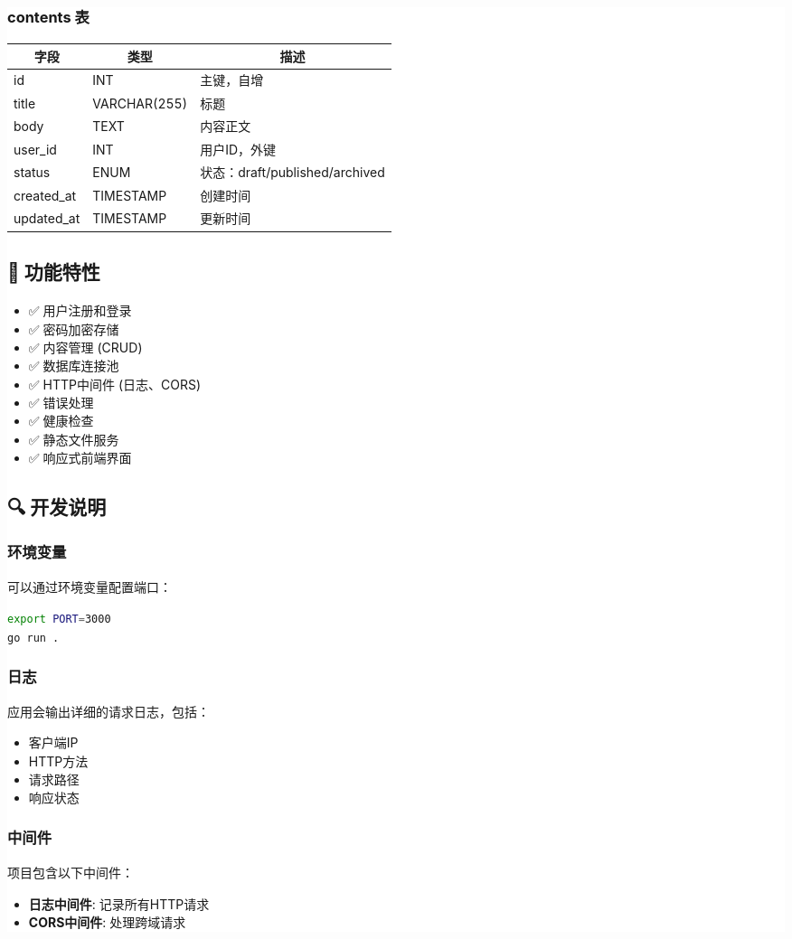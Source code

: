 ### contents 表

| 字段 | 类型 | 描述 |
|------|------|------|
| id | INT | 主键，自增 |
| title | VARCHAR(255) | 标题 |
| body | TEXT | 内容正文 |
| user_id | INT | 用户ID，外键 |
| status | ENUM | 状态：draft/published/archived |
| created_at | TIMESTAMP | 创建时间 |
| updated_at | TIMESTAMP | 更新时间 |

## 🎯 功能特性

- ✅ 用户注册和登录
- ✅ 密码加密存储
- ✅ 内容管理 (CRUD)
- ✅ 数据库连接池
- ✅ HTTP中间件 (日志、CORS)
- ✅ 错误处理
- ✅ 健康检查
- ✅ 静态文件服务
- ✅ 响应式前端界面

## 🔍 开发说明

### 环境变量

可以通过环境变量配置端口：

```bash
export PORT=3000
go run .
```

### 日志

应用会输出详细的请求日志，包括：
- 客户端IP
- HTTP方法
- 请求路径
- 响应状态

### 中间件

项目包含以下中间件：
- **日志中间件**: 记录所有HTTP请求
- **CORS中间件**: 处理跨域请求
